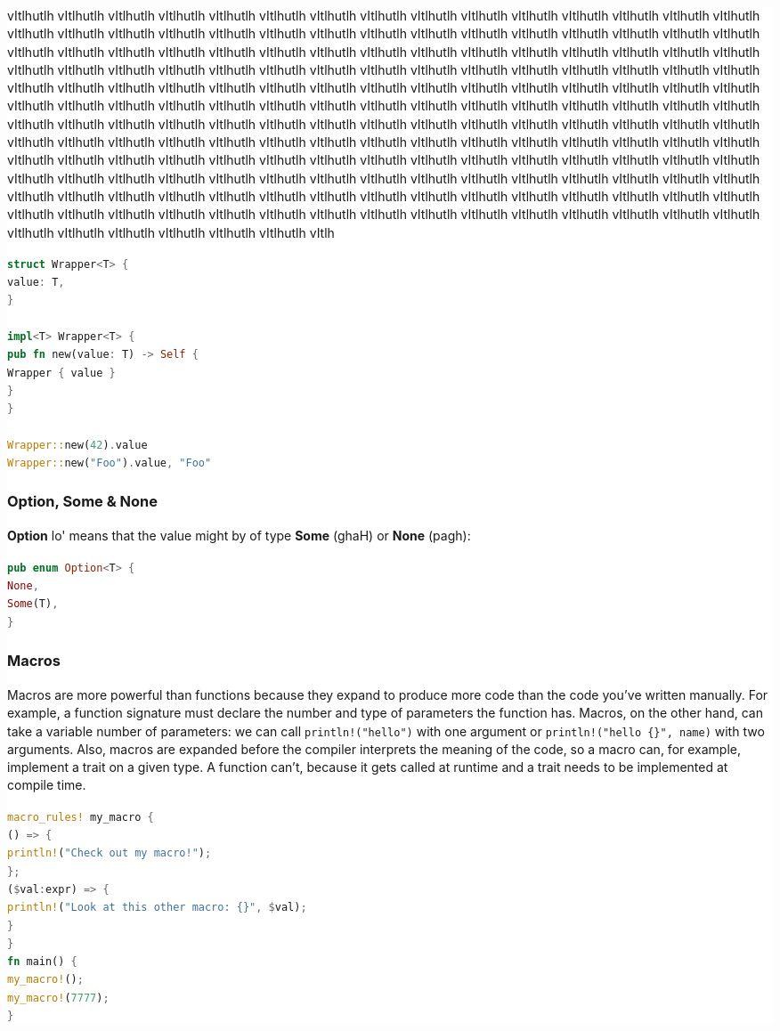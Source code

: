 vItlhutlh vItlhutlh vItlhutlh vItlhutlh vItlhutlh vItlhutlh vItlhutlh vItlhutlh vItlhutlh vItlhutlh vItlhutlh vItlhutlh vItlhutlh vItlhutlh vItlhutlh vItlhutlh vItlhutlh vItlhutlh vItlhutlh vItlhutlh vItlhutlh vItlhutlh vItlhutlh vItlhutlh vItlhutlh vItlhutlh vItlhutlh vItlhutlh vItlhutlh vItlhutlh vItlhutlh vItlhutlh vItlhutlh vItlhutlh vItlhutlh vItlhutlh vItlhutlh vItlhutlh vItlhutlh vItlhutlh vItlhutlh vItlhutlh vItlhutlh vItlhutlh vItlhutlh vItlhutlh vItlhutlh vItlhutlh vItlhutlh vItlhutlh vItlhutlh vItlhutlh vItlhutlh vItlhutlh vItlhutlh vItlhutlh vItlhutlh vItlhutlh vItlhutlh vItlhutlh vItlhutlh vItlhutlh vItlhutlh vItlhutlh vItlhutlh vItlhutlh vItlhutlh vItlhutlh vItlhutlh vItlhutlh vItlhutlh vItlhutlh vItlhutlh vItlhutlh vItlhutlh vItlhutlh vItlhutlh vItlhutlh vItlhutlh vItlhutlh vItlhutlh vItlhutlh vItlhutlh vItlhutlh vItlhutlh vItlhutlh vItlhutlh vItlhutlh vItlhutlh vItlhutlh vItlhutlh vItlhutlh vItlhutlh vItlhutlh vItlhutlh vItlhutlh vItlhutlh vItlhutlh vItlhutlh vItlhutlh vItlhutlh vItlhutlh vItlhutlh vItlhutlh vItlhutlh vItlhutlh vItlhutlh vItlhutlh vItlhutlh vItlhutlh vItlhutlh vItlhutlh vItlhutlh vItlhutlh vItlhutlh vItlhutlh vItlhutlh vItlhutlh vItlhutlh vItlhutlh vItlhutlh vItlhutlh vItlhutlh vItlhutlh vItlhutlh vItlhutlh vItlhutlh vItlhutlh vItlhutlh vItlhutlh vItlhutlh vItlhutlh vItlhutlh vItlhutlh vItlhutlh vItlhutlh vItlhutlh vItlhutlh vItlhutlh vItlhutlh vItlhutlh vItlhutlh vItlhutlh vItlhutlh vItlhutlh vItlhutlh vItlhutlh vItlhutlh vItlhutlh vItlhutlh vItlhutlh vItlhutlh vItlhutlh vItlhutlh vItlhutlh vItlhutlh vItlhutlh vItlhutlh vItlhutlh vItlhutlh vItlhutlh vItlhutlh vItlhutlh vItlhutlh vItlhutlh vItlhutlh vItlhutlh vItlhutlh vItlhutlh vItlhutlh vItlhutlh vItlhutlh vItlhutlh vItlhutlh vItlhutlh vItlhutlh vItlhutlh vItlhutlh vItlhutlh vItlhutlh vItlhutlh vItlhutlh vItlhutlh vItlhutlh vItlhutlh vItlhutlh vItlh
```rust
struct Wrapper<T> {
value: T,
}

impl<T> Wrapper<T> {
pub fn new(value: T) -> Self {
Wrapper { value }
}
}

Wrapper::new(42).value
Wrapper::new("Foo").value, "Foo"
```
### Option, Some & None

**Option** lo' means that the value might by of type **Some** (ghaH) or **None** (pagh):
```rust
pub enum Option<T> {
None,
Some(T),
}
```
### Macros

Macros are more powerful than functions because they expand to produce more code than the code you’ve written manually. For example, a function signature must declare the number and type of parameters the function has. Macros, on the other hand, can take a variable number of parameters: we can call `println!("hello")` with one argument or `println!("hello {}", name)` with two arguments. Also, macros are expanded before the compiler interprets the meaning of the code, so a macro can, for example, implement a trait on a given type. A function can’t, because it gets called at runtime and a trait needs to be implemented at compile time.
```rust
macro_rules! my_macro {
() => {
println!("Check out my macro!");
};
($val:expr) => {
println!("Look at this other macro: {}", $val);
}
}
fn main() {
my_macro!();
my_macro!(7777);
}
```